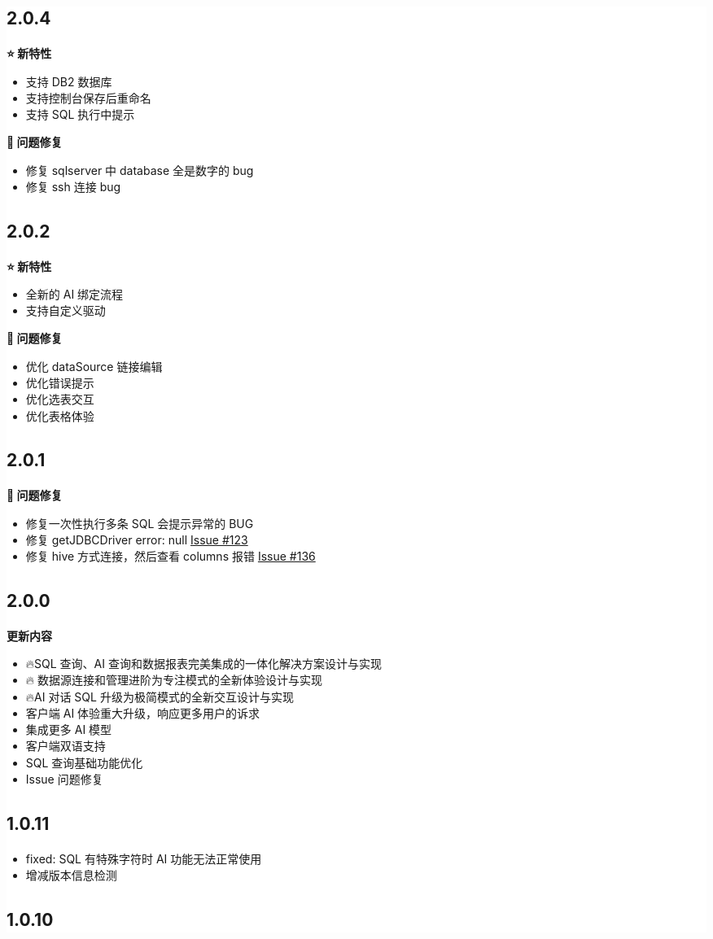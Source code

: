 ## 2.0.4

**⭐ 新特性**

- 支持 DB2 数据库
- 支持控制台保存后重命名
- 支持 SQL 执行中提示

**🐞 问题修复**

- 修复 sqlserver 中 database 全是数字的 bug
- 修复 ssh 连接 bug

## 2.0.2

**⭐ 新特性**

- 全新的 AI 绑定流程
- 支持自定义驱动

**🐞 问题修复**

- 优化 dataSource 链接编辑
- 优化错误提示
- 优化选表交互
- 优化表格体验

## 2.0.1

**🐞 问题修复**

- 修复一次性执行多条 SQL 会提示异常的 BUG
- 修复 getJDBCDriver error: null [Issue #123](https://github.com/chat2db/Chat2DB/issues/123)
- 修复 hive 方式连接，然后查看 columns 报错 [Issue #136](https://github.com/chat2db/Chat2DB/issues/136)

## 2.0.0

**更新内容**

- 🔥SQL 查询、AI 查询和数据报表完美集成的一体化解决方案设计与实现
- 🔥 数据源连接和管理进阶为专注模式的全新体验设计与实现
- 🔥AI 对话 SQL 升级为极简模式的全新交互设计与实现
- 客户端 AI 体验重大升级，响应更多用户的诉求
- 集成更多 AI 模型
- 客户端双语支持
- SQL 查询基础功能优化
- Issue 问题修复

## 1.0.11

- fixed: SQL 有特殊字符时 AI 功能无法正常使用
- 增减版本信息检测

## 1.0.10
